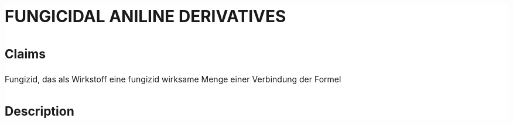 # FUNGICIDAL ANILINE DERIVATIVES

## Claims
Fungizid, das als Wirkstoff eine fungizid wirksame Menge einer Verbindung der Formel

## Description